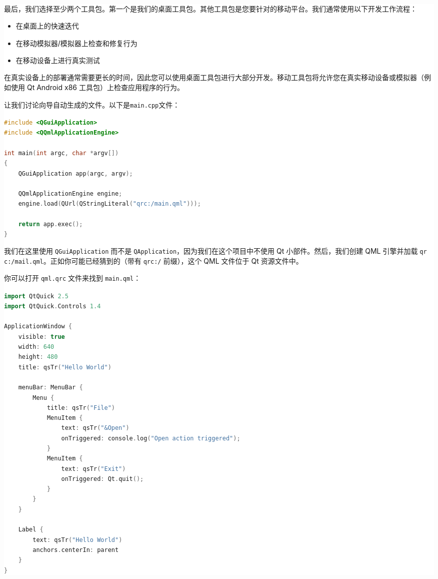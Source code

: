 最后，我们选择至少两个工具包。第一个是我们的桌面工具包。其他工具包是您要针对的移动平台。我们通常使用以下开发工作流程：

+   在桌面上的快速迭代

+   在移动模拟器/模拟器上检查和修复行为

+   在移动设备上进行真实测试

在真实设备上的部署通常需要更长的时间，因此您可以使用桌面工具包进行大部分开发。移动工具包将允许您在真实移动设备或模拟器（例如使用 Qt Android x86 工具包）上检查应用程序的行为。

让我们讨论向导自动生成的文件。以下是`main.cpp`文件：

```cpp
#include <QGuiApplication> 
#include <QQmlApplicationEngine> 

int main(int argc, char *argv[]) 
{ 
    QGuiApplication app(argc, argv); 

    QQmlApplicationEngine engine; 
    engine.load(QUrl(QStringLiteral("qrc:/main.qml"))); 

    return app.exec(); 
} 

```

我们在这里使用 `QGuiApplication` 而不是 `QApplication`，因为我们在这个项目中不使用 Qt 小部件。然后，我们创建 QML 引擎并加载 `qrc:/mail.qml`。正如你可能已经猜到的（带有 `qrc:/` 前缀），这个 QML 文件位于 Qt 资源文件中。

你可以打开 `qml.qrc` 文件来找到 `main.qml`：

```cpp
import QtQuick 2.5 
import QtQuick.Controls 1.4 

ApplicationWindow { 
    visible: true 
    width: 640 
    height: 480 
    title: qsTr("Hello World") 

    menuBar: MenuBar { 
        Menu { 
            title: qsTr("File") 
            MenuItem { 
                text: qsTr("&Open") 
                onTriggered: console.log("Open action triggered"); 
            } 
            MenuItem { 
                text: qsTr("Exit") 
                onTriggered: Qt.quit(); 
            } 
        } 
    } 

    Label { 
        text: qsTr("Hello World") 
        anchors.centerIn: parent 
    } 
} 

```
